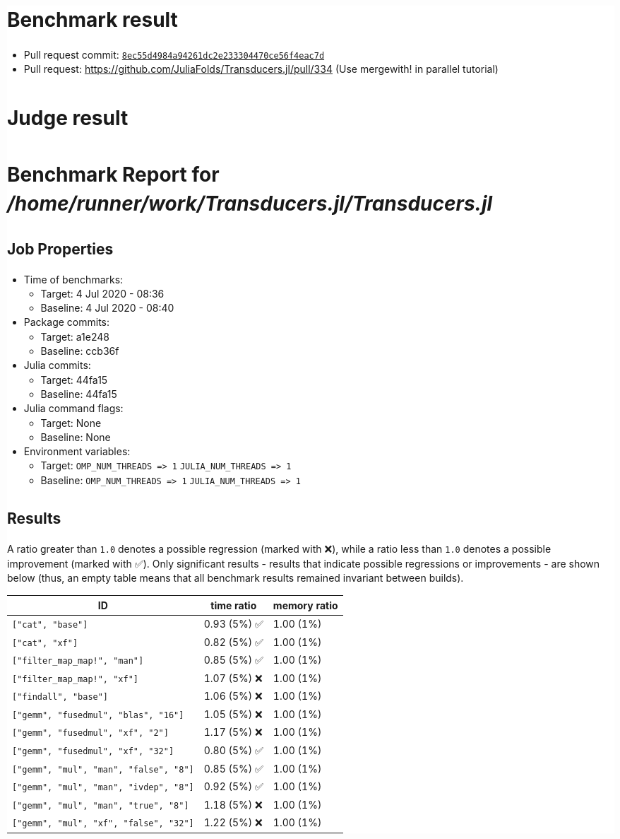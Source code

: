 # Benchmark result

* Pull request commit: [`8ec55d4984a94261dc2e233304470ce56f4eac7d`](https://github.com/JuliaFolds/Transducers.jl/commit/8ec55d4984a94261dc2e233304470ce56f4eac7d)
* Pull request: <https://github.com/JuliaFolds/Transducers.jl/pull/334> (Use mergewith! in parallel tutorial)

# Judge result
# Benchmark Report for */home/runner/work/Transducers.jl/Transducers.jl*

## Job Properties
* Time of benchmarks:
    - Target: 4 Jul 2020 - 08:36
    - Baseline: 4 Jul 2020 - 08:40
* Package commits:
    - Target: a1e248
    - Baseline: ccb36f
* Julia commits:
    - Target: 44fa15
    - Baseline: 44fa15
* Julia command flags:
    - Target: None
    - Baseline: None
* Environment variables:
    - Target: `OMP_NUM_THREADS => 1` `JULIA_NUM_THREADS => 1`
    - Baseline: `OMP_NUM_THREADS => 1` `JULIA_NUM_THREADS => 1`

## Results
A ratio greater than `1.0` denotes a possible regression (marked with :x:), while a ratio less
than `1.0` denotes a possible improvement (marked with :white_check_mark:). Only significant results - results
that indicate possible regressions or improvements - are shown below (thus, an empty table means that all
benchmark results remained invariant between builds).

| ID                                       | time ratio                   | memory ratio |
|------------------------------------------|------------------------------|--------------|
| `["cat", "base"]`                        | 0.93 (5%) :white_check_mark: |   1.00 (1%)  |
| `["cat", "xf"]`                          | 0.82 (5%) :white_check_mark: |   1.00 (1%)  |
| `["filter_map_map!", "man"]`             | 0.85 (5%) :white_check_mark: |   1.00 (1%)  |
| `["filter_map_map!", "xf"]`              |                1.07 (5%) :x: |   1.00 (1%)  |
| `["findall", "base"]`                    |                1.06 (5%) :x: |   1.00 (1%)  |
| `["gemm", "fusedmul", "blas", "16"]`     |                1.05 (5%) :x: |   1.00 (1%)  |
| `["gemm", "fusedmul", "xf", "2"]`        |                1.17 (5%) :x: |   1.00 (1%)  |
| `["gemm", "fusedmul", "xf", "32"]`       | 0.80 (5%) :white_check_mark: |   1.00 (1%)  |
| `["gemm", "mul", "man", "false", "8"]`   | 0.85 (5%) :white_check_mark: |   1.00 (1%)  |
| `["gemm", "mul", "man", "ivdep", "8"]`   | 0.92 (5%) :white_check_mark: |   1.00 (1%)  |
| `["gemm", "mul", "man", "true", "8"]`    |                1.18 (5%) :x: |   1.00 (1%)  |
| `["gemm", "mul", "xf", "false", "32"]`   |                1.22 (5%) :x: |   1.00 (1%)  |